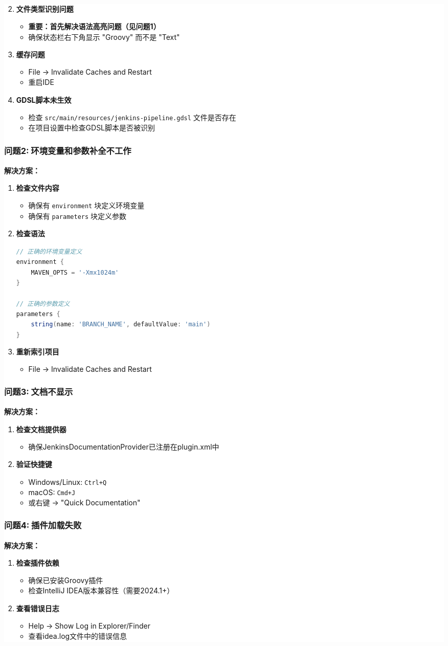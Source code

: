 2. **文件类型识别问题**
   - **重要：首先解决语法高亮问题（见问题1）**
   - 确保状态栏右下角显示 "Groovy" 而不是 "Text"

3. **缓存问题**
   - File → Invalidate Caches and Restart
   - 重启IDE

4. **GDSL脚本未生效**
   - 检查 `src/main/resources/jenkins-pipeline.gdsl` 文件是否存在
   - 在项目设置中检查GDSL脚本是否被识别

### 问题2: 环境变量和参数补全不工作
**解决方案：**

1. **检查文件内容**
   - 确保有 `environment` 块定义环境变量
   - 确保有 `parameters` 块定义参数

2. **检查语法**
   ```groovy
   // 正确的环境变量定义
   environment {
       MAVEN_OPTS = '-Xmx1024m'
   }
   
   // 正确的参数定义
   parameters {
       string(name: 'BRANCH_NAME', defaultValue: 'main')
   }
   ```

3. **重新索引项目**
   - File → Invalidate Caches and Restart

### 问题3: 文档不显示
**解决方案：**

1. **检查文档提供器**
   - 确保JenkinsDocumentationProvider已注册在plugin.xml中

2. **验证快捷键**
   - Windows/Linux: `Ctrl+Q`
   - macOS: `Cmd+J`
   - 或右键 → "Quick Documentation"

### 问题4: 插件加载失败
**解决方案：**

1. **检查插件依赖**
   - 确保已安装Groovy插件
   - 检查IntelliJ IDEA版本兼容性（需要2024.1+）

2. **查看错误日志**
   - Help → Show Log in Explorer/Finder
   - 查看idea.log文件中的错误信息
